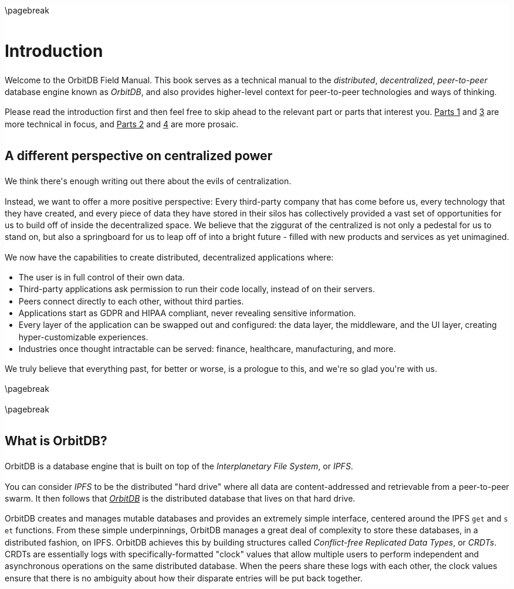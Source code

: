 
\pagebreak


# Introduction

Welcome to the OrbitDB Field Manual. This book serves as a technical manual to the _distributed_, _decentralized_, _peer-to-peer_ database engine known as _OrbitDB_, and also provides higher-level context for peer-to-peer technologies and ways of thinking.

Please read the introduction first and then feel free to skip ahead to the relevant part or parts that interest you. [Parts 1](..//01_Tutorial) and [3](..//03_The_Architecture_of_OrbitDB) are more technical in focus, and [Parts 2](..//02_What_is_OrbitDB) and [4](..//04_Warning) are more prosaic.

## A different perspective on centralized power

We think there's enough writing out there about the evils of centralization.

Instead, we want to offer a more positive perspective: Every third-party company that has come before us, every technology that they have created, and every piece of data they have stored in their silos has collectively provided a vast set of opportunities for us to build off of inside the decentralized space. We believe that the ziggurat of the centralized is not only a pedestal for us to stand on, but also a springboard for us to leap off of into a bright future - filled with new products and services as yet unimagined.

We now have the capabilities to create distributed, decentralized applications where:

- The user is in full control of their own data.
- Third-party applications ask permission to run their code locally, instead of on their servers.
- Peers connect directly to each other, without third parties.
- Applications start as GDPR and HIPAA compliant, never revealing sensitive information.
- Every layer of the application can be swapped out and configured: the data layer, the middleware, and the UI layer, creating hyper-customizable experiences.
- Industries once thought intractable can be served: finance, healthcare, manufacturing, and more.

We truly believe that everything past, for better or worse, is a prologue to this, and we're so glad you're with us.

\pagebreak



\pagebreak


## What is OrbitDB?

OrbitDB is a database engine that is built on top of the _Interplanetary File System_, or _IPFS_.

You can consider _IPFS_ to be the distributed "hard drive" where all data are content-addressed and retrievable from a peer-to-peer swarm. It then follows that _[OrbitDB](https://github.com/orbitdb/orbit-db)_ is the distributed database that lives on that hard drive.

OrbitDB creates and manages mutable databases and provides an extremely simple interface, centered around the IPFS `get` and `set` functions. From these simple underpinnings, OrbitDB manages a great deal of complexity to store these databases, in a distributed fashion, on IPFS. OrbitDB achieves this by building structures called _Conflict-free Replicated Data Types_, or _CRDTs_. CRDTs are essentially logs with specifically-formatted "clock" values that allow multiple users to perform independent and asynchronous operations on the same distributed database. When the peers share these logs with each other, the clock values ensure that there is no ambiguity about how their disparate entries will be put back together.
